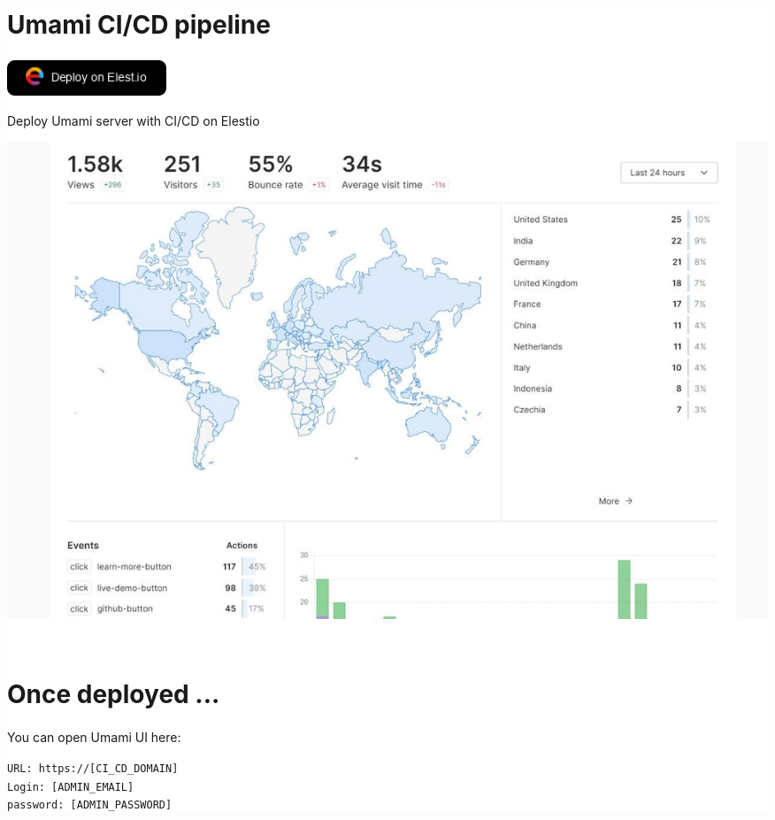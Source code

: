 # Umami CI/CD pipeline

<a href="https://dash.elest.io/deploy?source=cicd&social=dockerCompose&url=https://github.com/elestio-examples/umami"><img src="deploy-on-elestio.png" alt="Deploy on Elest.io" width="180px" /></a>

Deploy Umami server with CI/CD on Elestio

<img src="umami.jpg" style='width: 100%;'/>
<br/>
<br/>

# Once deployed ...

You can open Umami UI here:

    URL: https://[CI_CD_DOMAIN]
    Login: [ADMIN_EMAIL]
    password: [ADMIN_PASSWORD]
